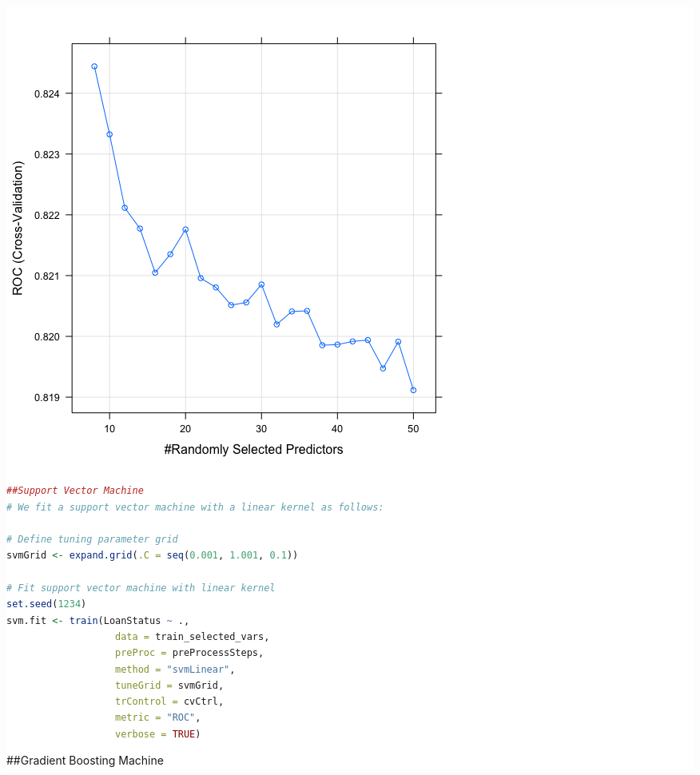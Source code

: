 ![](model_fitting_files/figure-html/unnamed-chunk-14-1.png)



```r
##Support Vector Machine 
# We fit a support vector machine with a linear kernel as follows:

# Define tuning parameter grid 
svmGrid <- expand.grid(.C = seq(0.001, 1.001, 0.1))

# Fit support vector machine with linear kernel
set.seed(1234)
svm.fit <- train(LoanStatus ~ .,
                   data = train_selected_vars,
                   preProc = preProcessSteps,
                   method = "svmLinear",
                   tuneGrid = svmGrid,
                   trControl = cvCtrl,
                   metric = "ROC",
                   verbose = TRUE)
```

##Gradient Boosting Machine
